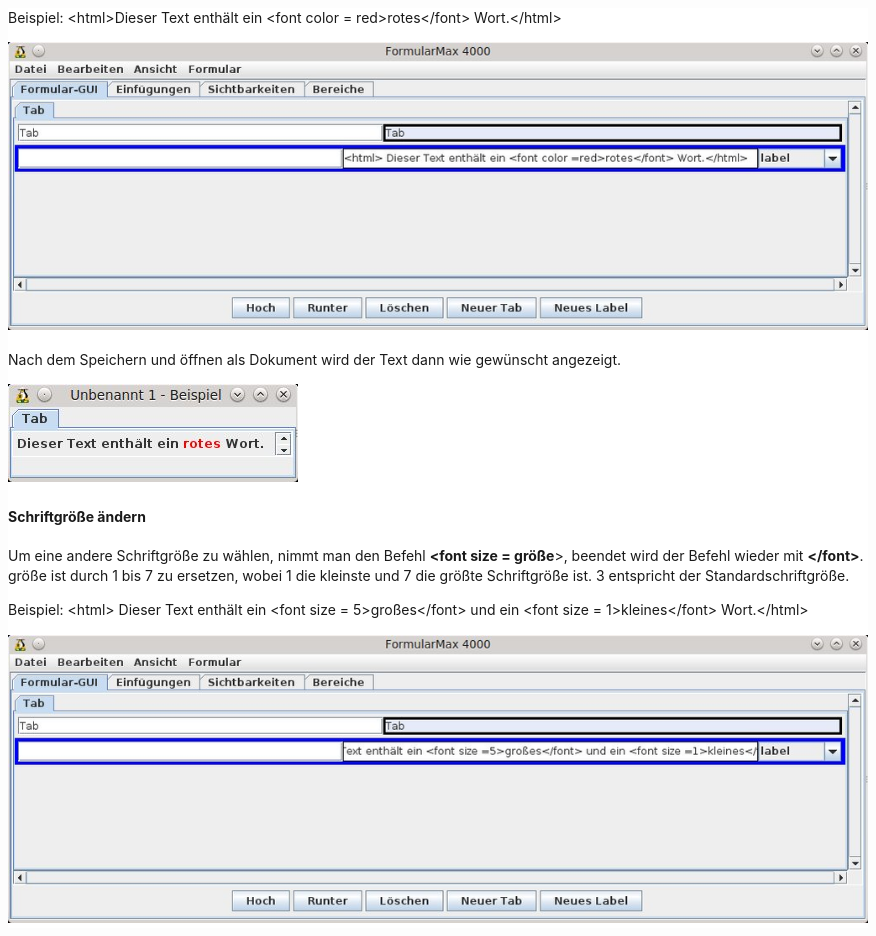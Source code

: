 Beispiel: &lt;html&gt;Dieser Text enthält ein &lt;font color = red&gt;rotes&lt;/font&gt; Wort.&lt;/html&gt;

![html Befehl für farbigen Text im FM4000](images/LO_htmlrotesWort.jpg "fig:html Befehl für farbigen Text im FM4000")

Nach dem Speichern und öffnen als Dokument wird der Text dann wie gewünscht angezeigt.

![Ergebnis des vorherigen Befehls](images/LO_htmlrotesWortErgebnis.jpg "fig:Ergebnis des vorherigen Befehls")

#### Schriftgröße ändern

Um eine andere Schriftgröße zu wählen, nimmt man den Befehl **&lt;font size = größe**&gt;, beendet wird der Befehl wieder mit **&lt;/font&gt;**. größe ist durch 1 bis 7 zu ersetzen, wobei 1 die kleinste und 7 die größte Schriftgröße ist. 3 entspricht der Standardschriftgröße.

Beispiel: &lt;html&gt; Dieser Text enthält ein &lt;font size = 5&gt;großes&lt;/font&gt; und ein &lt;font size = 1&gt;kleines&lt;/font&gt; Wort.&lt;/html&gt;

![html Befehl für größeren/kleineren Text im FM4000](images/LO_htmlgrosseskleinesWort.jpg "fig:html Befehl für größeren/kleineren Text im FM4000")
